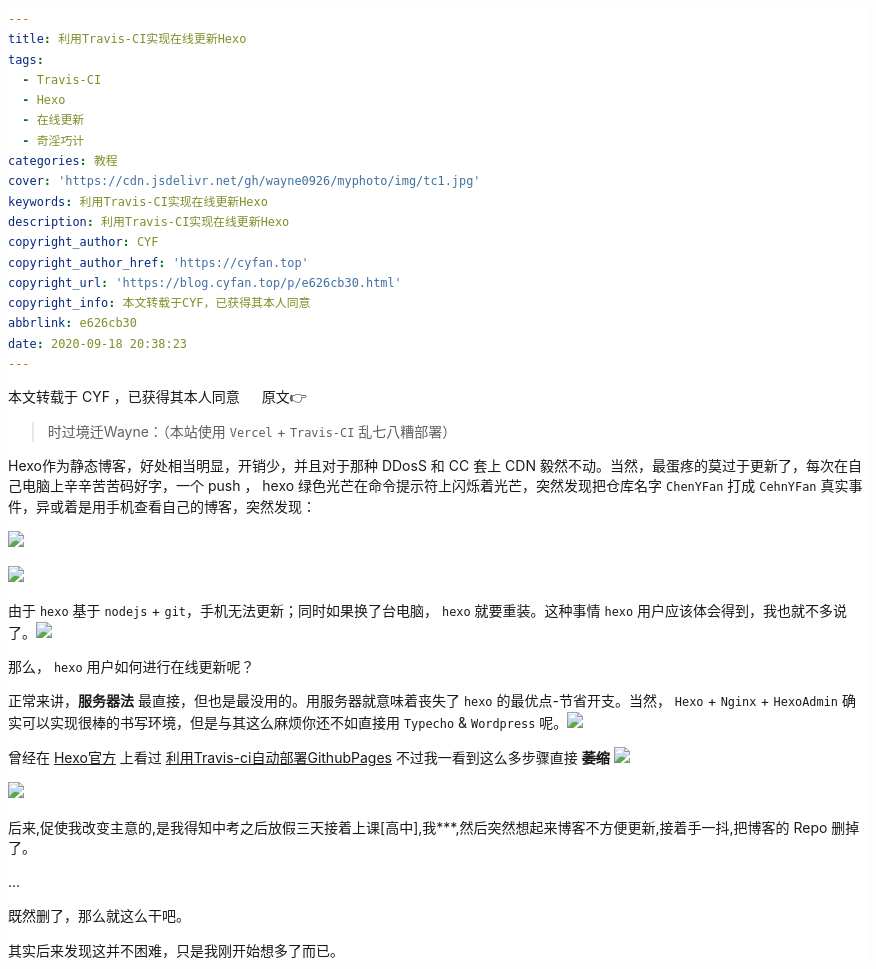 ```yaml
---
title: 利用Travis-CI实现在线更新Hexo
tags:
  - Travis-CI
  - Hexo
  - 在线更新
  - 奇淫巧计
categories: 教程
cover: 'https://cdn.jsdelivr.net/gh/wayne0926/myphoto/img/tc1.jpg'
keywords: 利用Travis-CI实现在线更新Hexo
description: 利用Travis-CI实现在线更新Hexo
copyright_author: CYF
copyright_author_href: 'https://cyfan.top'
copyright_url: 'https://blog.cyfan.top/p/e626cb30.html'
copyright_info: 本文转载于CYF，已获得其本人同意
abbrlink: e626cb30
date: 2020-09-18 20:38:23
---
```


<div class="tip">本文转载于 CYF ，已获得其本人同意 &ensp;&ensp; 原文👉 <a href="https://blog.cyfan.top/p/e626cb30.html" style="color:white;"> 利用 Travis-CI 实现在线更新 Hexo </a></div>

> 时过境迁Wayne：（本站使用 `Vercel` + `Travis-CI` 乱七八糟部署）

Hexo作为静态博客，好处相当明显，开销少，并且对于那种 DDosS 和 CC 套上 CDN 毅然不动。当然，最蛋疼的莫过于更新了，每次在自己电脑上辛辛苦苦码好字，一个 push ， hexo 绿色光芒在命令提示符上闪烁着光芒，突然发现把仓库名字 `ChenYFan` 打成 `CehnYFan` 真实事件，异或着是用手机查看自己的博客，突然发现：

![](https://unpkg.zhimg.com/chenyfan-oss@1.0.0/pic/postpic/20200629135012.jpg)

![](https://unpkg.zhimg.com/chenyfan-oss@1.0.0/pic/moji/stick_7.png)

由于 `hexo` 基于 `nodejs` + `git`，手机无法更新；同时如果换了台电脑， `hexo` 就要重装。这种事情 `hexo` 用户应该体会得到，我也就不多说了。![](https://unpkg.zhimg.com/chenyfan-oss@1.0.0/pic/moji/%E4%B8%AD%E5%88%80.png)

那么， `hexo` 用户如何进行在线更新呢？

正常来讲，**服务器法** 最直接，但也是最没用的。用服务器就意味着丧失了 `hexo` 的最优点-节省开支。当然， `Hexo` + `Nginx` + `HexoAdmin` 确实可以实现很棒的书写环境，但是与其这么麻烦你还不如直接用 `Typecho` & `Wordpress` 呢。![](https://unpkg.zhimg.com/chenyfan-oss@1.0.0/pic/moji/%E4%B8%8D%E9%AB%98%E5%85%B4.png)

曾经在 [Hexo官方](https://hexo.io) 上看过 [利用Travis-ci自动部署GithubPages](https://hexo.io/zh-cn/docs/github-pages) 不过我一看到这么多步骤直接 ~~**萎缩**~~ ![](https://unpkg.zhimg.com/chenyfan-oss@1.0.0/pic/moji/%E6%8A%95%E9%99%8D.png) 

![](https://unpkg.zhimg.com/chenyfan-oss@1.0.0/pic/postpic/20200629140241.jpg)

后来,促使我改变主意的,是我得知中考之后放假三天接着上课[高中],我\*\*\*,然后突然想起来博客不方便更新,接着手一抖,把博客的 Repo 删掉了。

...

既然删了，那么就这么干吧。

其实后来发现这并不困难，只是我刚开始想多了而已。
